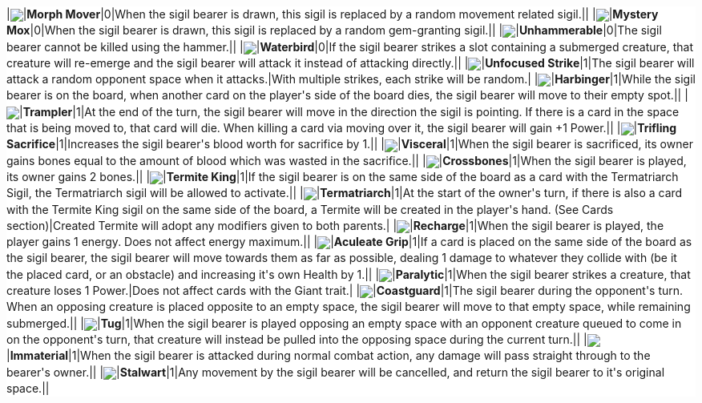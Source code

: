 |<img align="center" src="https://raw.githubusercontent.com/Nevernamed22/NevernamedsSigils/master/NevernamedsSigils/Resources/Sigils/morphmover.png">|**Morph Mover**|0|When the sigil bearer is drawn, this sigil is replaced by a random movement related sigil.||
|<img align="center" src="https://raw.githubusercontent.com/Nevernamed22/NevernamedsSigils/master/NevernamedsSigils/Resources/Sigils/mysterymox.png">|**Mystery Mox**|0|When the sigil bearer is drawn, this sigil is replaced by a random gem-granting sigil.||
|<img align="center" src="https://raw.githubusercontent.com/Nevernamed22/NevernamedsSigils/master/NevernamedsSigils/Resources/Sigils/unhammerable.png">|**Unhammerable**|0|The sigil bearer cannot be killed using the hammer.||
|<img align="center" src="https://raw.githubusercontent.com/Nevernamed22/NevernamedsSigils/master/NevernamedsSigils/Resources/Sigils/waterbird.png">|**Waterbird**|0|If the sigil bearer strikes a slot containing a submerged creature, that creature will re-emerge and the sigil bearer will attack it instead of attacking directly.||
|<img align="center" src="https://raw.githubusercontent.com/Nevernamed22/NevernamedsSigils/master/NevernamedsSigils/Resources/Sigils/unfocusedstrike.png">|**Unfocused Strike**|1|The sigil bearer will attack a random opponent space when it attacks.|With multiple strikes, each strike will be random.|
|<img align="center" src="https://raw.githubusercontent.com/Nevernamed22/NevernamedsSigils/master/NevernamedsSigils/Resources/Sigils/harbinger.png">|**Harbinger**|1|While the sigil bearer is on the board, when another card on the player's side of the board dies, the sigil bearer will move to their empty spot.||
|<img align="center" src="https://raw.githubusercontent.com/Nevernamed22/NevernamedsSigils/master/NevernamedsSigils/Resources/Sigils/trampler.png">|**Trampler**|1|At the end of the turn, the sigil bearer will move in the direction the sigil is pointing. If there is a card in the space that is being moved to, that card will die. When killing a card via moving over it, the sigil bearer will gain +1 Power.||
|<img align="center" src="https://raw.githubusercontent.com/Nevernamed22/NevernamedsSigils/master/NevernamedsSigils/Resources/Sigils/triflingsacrifice.png">|**Trifling Sacrifice**|1|Increases the sigil bearer's blood worth for sacrifice by 1.||
|<img align="center" src="https://raw.githubusercontent.com/Nevernamed22/NevernamedsSigils/master/NevernamedsSigils/Resources/Sigils/visceral.png">|**Visceral**|1|When the sigil bearer is sacrificed, its owner gains bones equal to the amount of blood which was wasted in the sacrifice.||
|<img align="center" src="https://raw.githubusercontent.com/Nevernamed22/NevernamedsSigils/master/NevernamedsSigils/Resources/Sigils/crossbones.png">|**Crossbones**|1|When the sigil bearer is played, its owner gains 2 bones.||
|<img align="center" src="https://raw.githubusercontent.com/Nevernamed22/NevernamedsSigils/master/NevernamedsSigils/Resources/Sigils/termiteking.png">|**Termite King**|1|If the sigil bearer is on the same side of the board as a card with the Termatriarch Sigil, the Termatriarch sigil will be allowed to activate.||
|<img align="center" src="https://raw.githubusercontent.com/Nevernamed22/NevernamedsSigils/master/NevernamedsSigils/Resources/Sigils/termatriarch.png">|**Termatriarch**|1|At the start of the owner's turn, if there is also a card with the Termite King sigil on the same side of the board, a Termite will be created in the player's hand. (See Cards section)|Created Termite will adopt any modifiers given to both parents.|
|<img align="center" src="https://raw.githubusercontent.com/Nevernamed22/NevernamedsSigils/master/NevernamedsSigils/Resources/Sigils/recharge.png">|**Recharge**|1|When the sigil bearer is played, the player gains 1 energy. Does not affect energy maximum.||
|<img align="center" src="https://raw.githubusercontent.com/Nevernamed22/NevernamedsSigils/master/NevernamedsSigils/Resources/Sigils/aculeategrip.png">|**Aculeate Grip**|1|If a card is placed on the same side of the board as the sigil bearer, the sigil bearer will move towards them as far as possible, dealing 1 damage to whatever they collide with (be it the placed card, or an obstacle) and increasing it's own Health by 1.||
|<img align="center" src="https://raw.githubusercontent.com/Nevernamed22/NevernamedsSigils/master/NevernamedsSigils/Resources/Sigils/paralytic.png">|**Paralytic**|1|When the sigil bearer strikes a creature, that creature loses 1 Power.|Does not affect cards with the Giant trait.|
|<img align="center" src="https://raw.githubusercontent.com/Nevernamed22/NevernamedsSigils/master/NevernamedsSigils/Resources/Sigils/coastguard.png">|**Coastguard**|1|The sigil bearer during the opponent's turn. When an opposing creature is placed opposite to an empty space, the sigil bearer will move to that empty space, while remaining submerged.||
|<img align="center" src="https://raw.githubusercontent.com/Nevernamed22/NevernamedsSigils/master/NevernamedsSigils/Resources/Sigils/tug.png">|**Tug**|1|When the sigil bearer is played opposing an empty space with an opponent creature queued to come in on the opponent's turn, that creature will instead be pulled into the opposing space during the current turn.||
|<img align="center" src="https://raw.githubusercontent.com/Nevernamed22/NevernamedsSigils/master/NevernamedsSigils/Resources/Sigils/immaterial.png">|**Immaterial**|1|When the sigil bearer is attacked during normal combat action, any damage will pass straight through to the bearer's owner.||
|<img align="center" src="https://raw.githubusercontent.com/Nevernamed22/NevernamedsSigils/master/NevernamedsSigils/Resources/Sigils/stalwart.png">|**Stalwart**|1|Any movement by the sigil bearer will be cancelled, and return the sigil bearer to it's original space.||